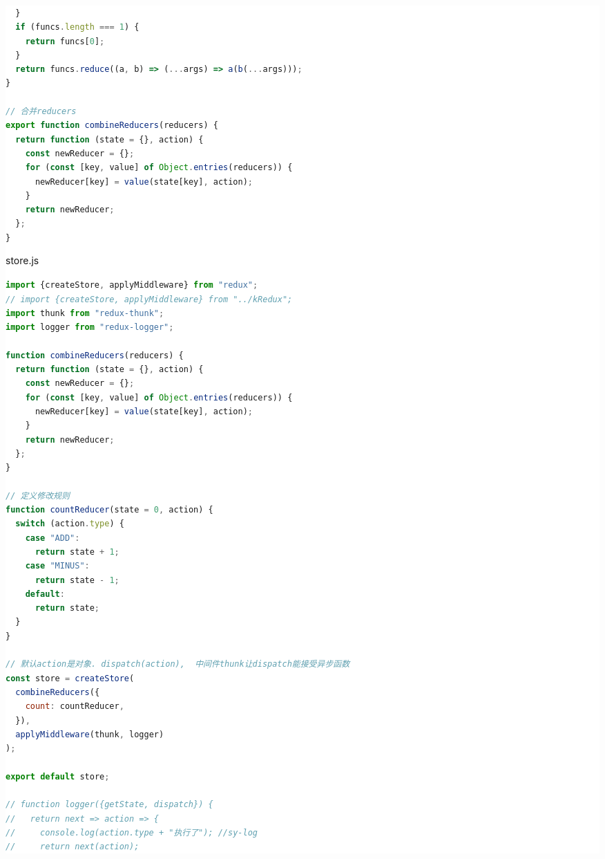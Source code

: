 ```js
  }
  if (funcs.length === 1) {
    return funcs[0];
  }
  return funcs.reduce((a, b) => (...args) => a(b(...args)));
}

// 合并reducers
export function combineReducers(reducers) {
  return function (state = {}, action) {
    const newReducer = {};
    for (const [key, value] of Object.entries(reducers)) {
      newReducer[key] = value(state[key], action);
    }
    return newReducer;
  };
}

```

store.js

```js
import {createStore, applyMiddleware} from "redux";
// import {createStore, applyMiddleware} from "../kRedux";
import thunk from "redux-thunk";
import logger from "redux-logger";

function combineReducers(reducers) {
  return function (state = {}, action) {
    const newReducer = {};
    for (const [key, value] of Object.entries(reducers)) {
      newReducer[key] = value(state[key], action);
    }
    return newReducer;
  };
}

// 定义修改规则
function countReducer(state = 0, action) {
  switch (action.type) {
    case "ADD":
      return state + 1;
    case "MINUS":
      return state - 1;
    default:
      return state;
  }
}

// 默认action是对象. dispatch(action),  中间件thunk让dispatch能接受异步函数
const store = createStore(
  combineReducers({
    count: countReducer,
  }),
  applyMiddleware(thunk, logger)
);

export default store;

// function logger({getState, dispatch}) {
//   return next => action => {
//     console.log(action.type + "执行了"); //sy-log
//     return next(action);
```